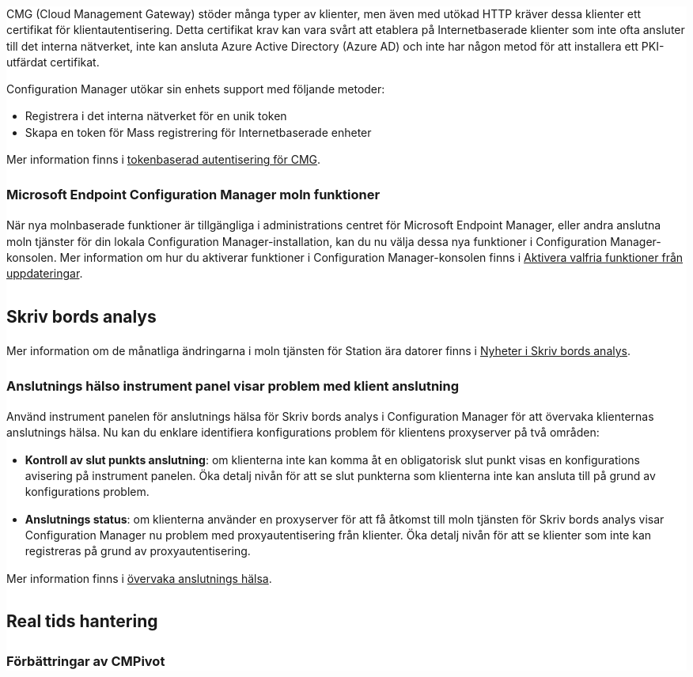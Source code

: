 CMG (Cloud Management Gateway) stöder många typer av klienter, men även med utökad HTTP kräver dessa klienter ett certifikat för klientautentisering. Detta certifikat krav kan vara svårt att etablera på Internetbaserade klienter som inte ofta ansluter till det interna nätverket, inte kan ansluta Azure Active Directory (Azure AD) och inte har någon metod för att installera ett PKI-utfärdat certifikat.

Configuration Manager utökar sin enhets support med följande metoder:

- Registrera i det interna nätverket för en unik token
- Skapa en token för Mass registrering för Internetbaserade enheter

Mer information finns i [tokenbaserad autentisering för CMG](../../clients/deploy/deploy-clients-cmg-token.md).

### <a name="microsoft-endpoint-configuration-manager-cloud-features"></a>Microsoft Endpoint Configuration Manager moln funktioner



När nya molnbaserade funktioner är tillgängliga i administrations centret för Microsoft Endpoint Manager, eller andra anslutna moln tjänster för din lokala Configuration Manager-installation, kan du nu välja dessa nya funktioner i Configuration Manager-konsolen. Mer information om hur du aktiverar funktioner i Configuration Manager-konsolen finns i [Aktivera valfria funktioner från uppdateringar](../../servers/manage/install-in-console-updates.md#bkmk_options).

## <a name="desktop-analytics"></a><a name="bkmk_da"></a> Skriv bords analys

Mer information om de månatliga ändringarna i moln tjänsten för Station ära datorer finns i [Nyheter i Skriv bords analys](../../../desktop-analytics/whats-new.md).

### <a name="connection-health-dashboard-shows-client-connection-issues"></a>Anslutnings hälso instrument panel visar problem med klient anslutning

Använd instrument panelen för anslutnings hälsa för Skriv bords analys i Configuration Manager för att övervaka klienternas anslutnings hälsa. Nu kan du enklare identifiera konfigurations problem för klientens proxyserver på två områden:

- **Kontroll av slut punkts anslutning**: om klienterna inte kan komma åt en obligatorisk slut punkt visas en konfigurations avisering på instrument panelen. Öka detalj nivån för att se slut punkterna som klienterna inte kan ansluta till på grund av konfigurations problem.

- **Anslutnings status**: om klienterna använder en proxyserver för att få åtkomst till moln tjänsten för Skriv bords analys visar Configuration Manager nu problem med proxyautentisering från klienter. Öka detalj nivån för att se klienter som inte kan registreras på grund av proxyautentisering.

Mer information finns i [övervaka anslutnings hälsa](../../../desktop-analytics/monitor-connection-health.md).

## <a name="real-time-management"></a><a name="bkmk_real"></a> Real tids hantering

### <a name="improvements-to-cmpivot"></a>Förbättringar av CMPivot

